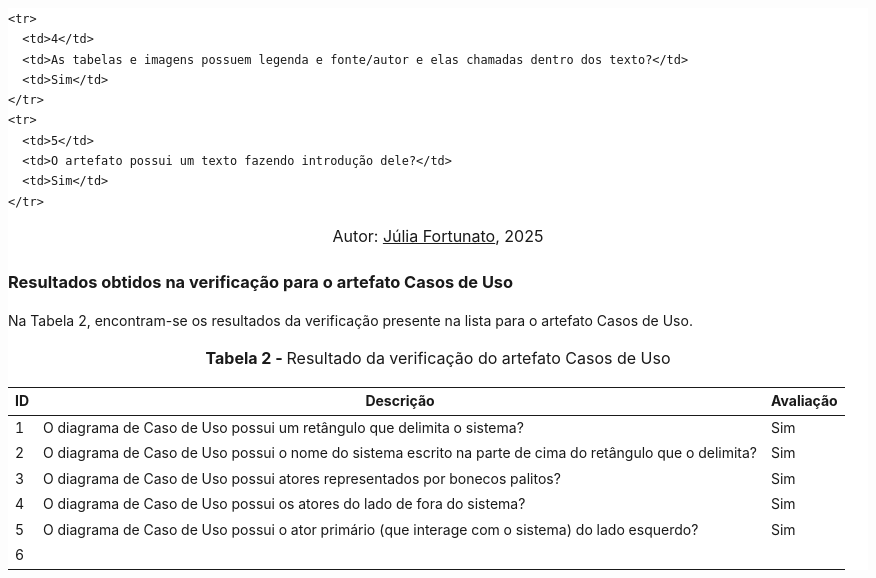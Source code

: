     <tr>
      <td>4</td>
      <td>As tabelas e imagens possuem legenda e fonte/autor e elas chamadas dentro dos texto?</td>
      <td>Sim</td>
    </tr>
    <tr>
      <td>5</td>
      <td>O artefato possui um texto fazendo introdução dele?</td>
      <td>Sim</td>
    </tr>
  </tbody>
</table>

<font size="3"><p style="text-align: center">Autor: <a href="https://github.com/julia-fortunato">Júlia Fortunato</a>, 2025</p></font>
</div>

### Resultados obtidos na verificação para o artefato Casos de Uso

Na Tabela 2, encontram-se os resultados da verificação presente na lista para o artefato Casos de Uso.

<div align="center">
<font size="3"><p style="text-align: center"><b>Tabela 2 - </b> Resultado da verificação do artefato Casos de Uso</p></font>


<table>
  <thead>
    <tr>
      <th>ID</th>
      <th>Descrição</th>
      <th>Avaliação</th>
    </tr>
  </thead>
  <tbody>
     <tr>
      <td>1</td>
      <td>O diagrama de Caso de Uso possui um retângulo que delimita o sistema? </td>
      <td>Sim</td>
    </tr>
    <tr>
      <td>2</td>
      <td>O diagrama de Caso de Uso possui o nome do sistema escrito na parte de cima do retângulo que o delimita?</td>
      <td>Sim</td>
    </tr>
    <tr>
      <td>3</td>
      <td>O diagrama de Caso de Uso possui atores representados por bonecos palitos? </td>
      <td>Sim</td>
    </tr>
    <tr>
      <td>4</td>
      <td>O diagrama de Caso de Uso possui os atores do lado de fora do sistema? </td>
      <td>Sim</td>
    </tr>
    <tr>
      <td>5</td>
      <td>O diagrama de Caso de Uso possui o ator primário (que interage com o sistema) do lado esquerdo? </td>
      <td>Sim</td>
    </tr>
    <tr>
      <td>6</td>